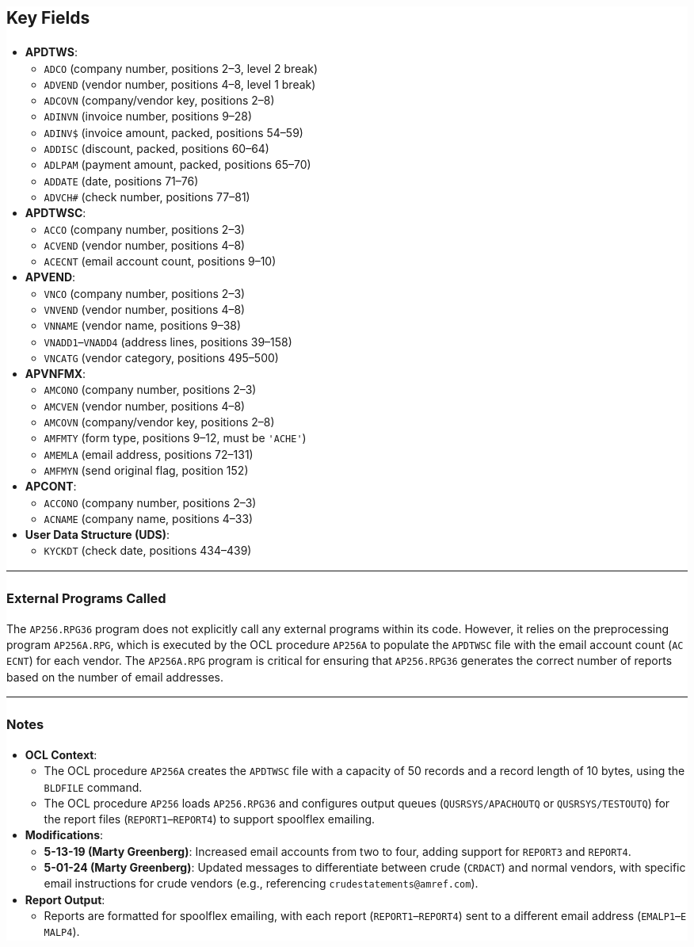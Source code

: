 ## Key Fields
- **APDTWS**:
  - `ADCO` (company number, positions 2–3, level 2 break)
  - `ADVEND` (vendor number, positions 4–8, level 1 break)
  - `ADCOVN` (company/vendor key, positions 2–8)
  - `ADINVN` (invoice number, positions 9–28)
  - `ADINV$` (invoice amount, packed, positions 54–59)
  - `ADDISC` (discount, packed, positions 60–64)
  - `ADLPAM` (payment amount, packed, positions 65–70)
  - `ADDATE` (date, positions 71–76)
  - `ADVCH#` (check number, positions 77–81)
- **APDTWSC**:
  - `ACCO` (company number, positions 2–3)
  - `ACVEND` (vendor number, positions 4–8)
  - `ACECNT` (email account count, positions 9–10)
- **APVEND**:
  - `VNCO` (company number, positions 2–3)
  - `VNVEND` (vendor number, positions 4–8)
  - `VNNAME` (vendor name, positions 9–38)
  - `VNADD1`–`VNADD4` (address lines, positions 39–158)
  - `VNCATG` (vendor category, positions 495–500)
- **APVNFMX**:
  - `AMCONO` (company number, positions 2–3)
  - `AMCVEN` (vendor number, positions 4–8)
  - `AMCOVN` (company/vendor key, positions 2–8)
  - `AMFMTY` (form type, positions 9–12, must be `'ACHE'`)
  - `AMEMLA` (email address, positions 72–131)
  - `AMFMYN` (send original flag, position 152)
- **APCONT**:
  - `ACCONO` (company number, positions 2–3)
  - `ACNAME` (company name, positions 4–33)
- **User Data Structure (UDS)**:
  - `KYCKDT` (check date, positions 434–439)



---

### External Programs Called

The `AP256.RPG36` program does not explicitly call any external programs within its code. However, it relies on the preprocessing program `AP256A.RPG`, which is executed by the OCL procedure `AP256A` to populate the `APDTWSC` file with the email account count (`ACECNT`) for each vendor. The `AP256A.RPG` program is critical for ensuring that `AP256.RPG36` generates the correct number of reports based on the number of email addresses.

---

### Notes
- **OCL Context**:
  - The OCL procedure `AP256A` creates the `APDTWSC` file with a capacity of 50 records and a record length of 10 bytes, using the `BLDFILE` command.
  - The OCL procedure `AP256` loads `AP256.RPG36` and configures output queues (`QUSRSYS/APACHOUTQ` or `QUSRSYS/TESTOUTQ`) for the report files (`REPORT1`–`REPORT4`) to support spoolflex emailing.
- **Modifications**:
  - **5-13-19 (Marty Greenberg)**: Increased email accounts from two to four, adding support for `REPORT3` and `REPORT4`.
  - **5-01-24 (Marty Greenberg)**: Updated messages to differentiate between crude (`CRDACT`) and normal vendors, with specific email instructions for crude vendors (e.g., referencing `crudestatements@amref.com`).
- **Report Output**:
  - Reports are formatted for spoolflex emailing, with each report (`REPORT1`–`REPORT4`) sent to a different email address (`EMALP1`–`EMALP4`).